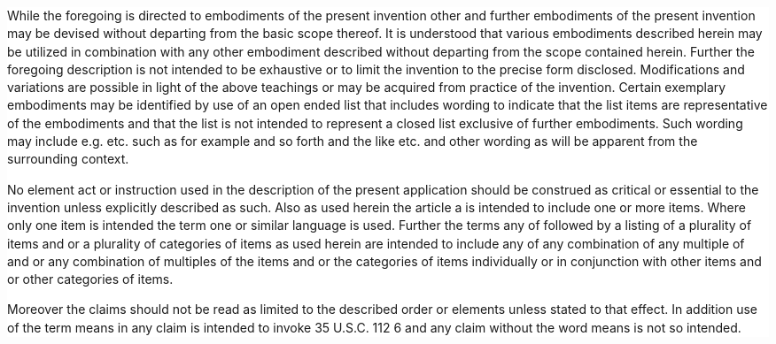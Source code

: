 While the foregoing is directed to embodiments of the present invention other and further embodiments of the present invention may be devised without departing from the basic scope thereof. It is understood that various embodiments described herein may be utilized in combination with any other embodiment described without departing from the scope contained herein. Further the foregoing description is not intended to be exhaustive or to limit the invention to the precise form disclosed. Modifications and variations are possible in light of the above teachings or may be acquired from practice of the invention. Certain exemplary embodiments may be identified by use of an open ended list that includes wording to indicate that the list items are representative of the embodiments and that the list is not intended to represent a closed list exclusive of further embodiments. Such wording may include e.g. etc. such as for example and so forth and the like etc. and other wording as will be apparent from the surrounding context.

No element act or instruction used in the description of the present application should be construed as critical or essential to the invention unless explicitly described as such. Also as used herein the article a is intended to include one or more items. Where only one item is intended the term one or similar language is used. Further the terms any of followed by a listing of a plurality of items and or a plurality of categories of items as used herein are intended to include any of any combination of any multiple of and or any combination of multiples of the items and or the categories of items individually or in conjunction with other items and or other categories of items.

Moreover the claims should not be read as limited to the described order or elements unless stated to that effect. In addition use of the term means in any claim is intended to invoke 35 U.S.C. 112 6 and any claim without the word means is not so intended.

